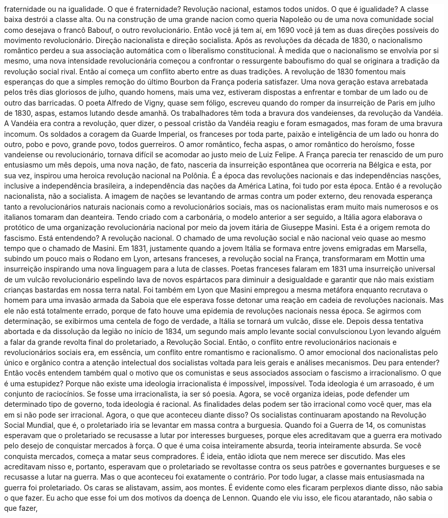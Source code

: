 fraternidade ou na igualidade. O que é fraternidade? Revolução nacional, estamos todos unidos. O que é igualidade? A classe baixa destrói a classe alta. Ou na construção de uma grande nacion como queria Napoleão ou de uma nova comunidade social como desejava o francô Babouf, o outro revolucionário. Então você já tem aí, em 1690 você já tem as duas direções possíveis do movimento revolucionário. Direção nacionalista e direção socialista. Após as revoluções da década de 1830, o nacionalismo romântico perdeu a sua associação automática com o liberalismo constitucional. À medida que o nacionalismo se envolvia por si mesmo, uma nova intensidade revolucionária começou a confrontar o ressurgente baboufismo do qual se originara a tradição da revolução social rival. Então aí começa um conflito aberto entre as duas tradições. A revolução de 1830 fomentou mais esperanças do que a simples remoção do último Bourbon da França poderia satisfazer. Uma nova geração estava arrebatada pelos três dias gloriosos de julho, quando homens, mais uma vez, estiveram dispostas a enfrentar e tombar de um lado ou de outro das barricadas. O poeta Alfredo de Vigny, quase sem fóligo, escreveu quando do romper da insurreição de Paris em julho de 1830, aspas, estamos lutando desde amanhã. Os trabalhadores têm toda a bravura dos vandeienses, da revolução da Vandéia. A Vandéia era contra a revolução, quer dizer, o pessoal cristão da Vandéia reagiu e foram esmagados, mas foram de uma bravura incomum. Os soldados a coragem da Guarde Imperial, os franceses por toda parte, paixão e inteligência de um lado ou honra do outro, pobo e povo, grande povo, todos guerreiros. O amor romântico, fecha aspas, o amor romântico do heroísmo, fosse vandeiense ou revolucionário, tornava difícil se acomodar ao justo meio de Luiz Felipe. A França parecia ter renascido de um puro entusiasmo um mês depois, uma nova nação, de fato, nasceria da insurreição espontânea que ocorreria na Bélgica e esta, por sua vez, inspirou uma heroica revolução nacional na Polônia. É a época das revoluções nacionais e das independências nasções, inclusive a independência brasileira, a independência das nações da América Latina, foi tudo por esta época. Então é a revolução nacionalista, não a socialista. A imagem de nações se levantando de armas contra um poder externo, deu renovada esperança tanto a revolucionários naturais nacionais como a revolucionários sociais, mas os nacionalistas eram muito mais numerosos e os italianos tomaram dan deanteira. Tendo criado com a carbonária, o modelo anterior a ser seguido, a Itália agora elaborava o protótico de uma organização revolucionária nacional por meio da jovem itária de Giuseppe Masini. Esta é a origem remota do fascismo. Está entendendo? A revolução nacional. O chamado de uma revolução social e não nacional veio quase ao mesmo tempo que o chamado de Masini. Em 1831, justamente quando a jovem Itália se formava entre jovens emigradas em Marsella, subindo um pouco mais o Rodano em Lyon, artesans franceses, a revolução social na França, transformaram em Mottin uma insurreição inspirando uma nova linguagem para a luta de classes. Poetas franceses falaram em 1831 uma insurreição universal de um vulcão revolucionário espelindo lava de novos espártacos para diminuir a desigualdade e garantir que não mais existiam crianças bastardas em nossa terra natal. Foi também em Lyon que Masini empregou a mesma metáfora enquanto recrutava o homem para uma invasão armada da Saboia que ele esperava fosse detonar uma reação em cadeia de revoluções nacionais. Mas ele não está totalmente errado, porque de fato houve uma epidemia de revoluções nacionais nessa época. Se agirmos com determinação, se exibirmos uma centela de fogo de verdade, a Itália se tornará um vulcão, disse ele. Depois dessa tentativa abortada e da dissolução da legião no início de 1834, um segundo mais amplo levante social convulscionou Lyon levando alguém a falar da grande revolta final do proletariado, a Revolução Social. Então, o conflito entre revolucionários nacionais e revolucionários sociais era, em essência, um conflito entre romantismo e racionalismo. O amor emocional dos nacionalistas pelo único e orgânico contra a atenção intelectual dos socialistas voltada para leis gerais e análises mecanismos. Deu para entender? Então vocês entendem também qual o motivo que os comunistas e seus associados associam o fascismo a irracionalismo. O que é uma estupidez? Porque não existe uma ideologia irracionalista é impossível, impossível. Toda ideologia é um arrasoado, é um conjunto de raciocínios. Se fosse uma irracionalista, ia ser só poesia. Agora, se você organiza ideias, pode defender um determinado tipo de governo, toda ideologia é racional. As finalidades delas podem ser tão irracional como você quer, mas ela em si não pode ser irracional. Agora, o que que aconteceu diante disso? Os socialistas continuaram apostando na Revolução Social Mundial, que é, o proletariado iria se levantar em massa contra a burguesia. Quando foi a Guerra de 14, os comunistas esperavam que o proletariado se recusasse a lutar por interesses burgueses, porque eles acreditavam que a guerra era motivado pelo desejo de conquistar mercados à força. O que é uma coisa inteiramente absurda, teoria inteiramente absurda. Se você conquista mercados, começa a matar seus compradores. É ideia, então idiota que nem merece ser discutido. Mas eles acreditavam nisso e, portanto, esperavam que o proletariado se revoltasse contra os seus patrões e governantes burgueses e se recusasse a lutar na guerra. Mas o que aconteceu foi exatamente o contrário. Por todo lugar, a classe mais entusiasmada na guerra foi proletariado. Os caras se alistavam, assim, aos montes. É evidente como eles ficaram perplexos diante disso, não sabia o que fazer. Eu acho que esse foi um dos motivos da doença de Lennon. Quando ele viu isso, ele ficou atarantado, não sabia o que fazer,